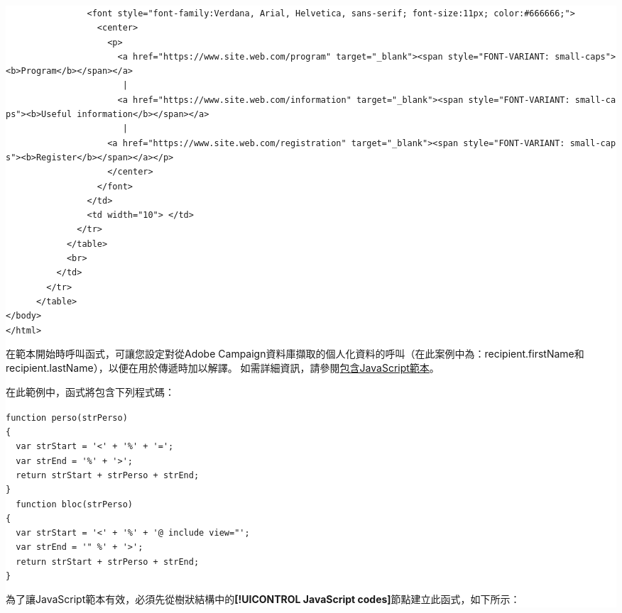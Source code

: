    ```
                   <font style="font-family:Verdana, Arial, Helvetica, sans-serif; font-size:11px; color:#666666;">
                     <center>
                       <p>
                         <a href="https://www.site.web.com/program" target="_blank"><span style="FONT-VARIANT: small-caps"><b>Program</b></span></a>
                          | 
                         <a href="https://www.site.web.com/information" target="_blank"><span style="FONT-VARIANT: small-caps"><b>Useful information</b></span></a>
                          | 
                       <a href="https://www.site.web.com/registration" target="_blank"><span style="FONT-VARIANT: small-caps"><b>Register</b></span></a></p>
                       </center>
                     </font>
                   </td>
                   <td width="10"> </td>
                 </tr>
               </table>
               <br>
             </td>
           </tr>
         </table>
   </body>
   </html>
   ```

   在範本開始時呼叫函式，可讓您設定對從Adobe Campaign資料庫擷取的個人化資料的呼叫（在此案例中為：recipient.firstName和recipient.lastName），以便在用於傳遞時加以解譯。 如需詳細資訊，請參閱[包含JavaScript範本](formatting.md#including-a-javascript-template)。

   在此範例中，函式將包含下列程式碼：

   ```
   function perso(strPerso)
   {
     var strStart = '<' + '%' + '=';
     var strEnd = '%' + '>';
     return strStart + strPerso + strEnd;
   }
     function bloc(strPerso)
   {
     var strStart = '<' + '%' + '@ include view="';
     var strEnd = '" %' + '>';
     return strStart + strPerso + strEnd;
   }
   ```

   為了讓JavaScript範本有效，必須先從樹狀結構中的&#x200B;**[!UICONTROL JavaScript codes]**&#x200B;節點建立此函式，如下所示：
